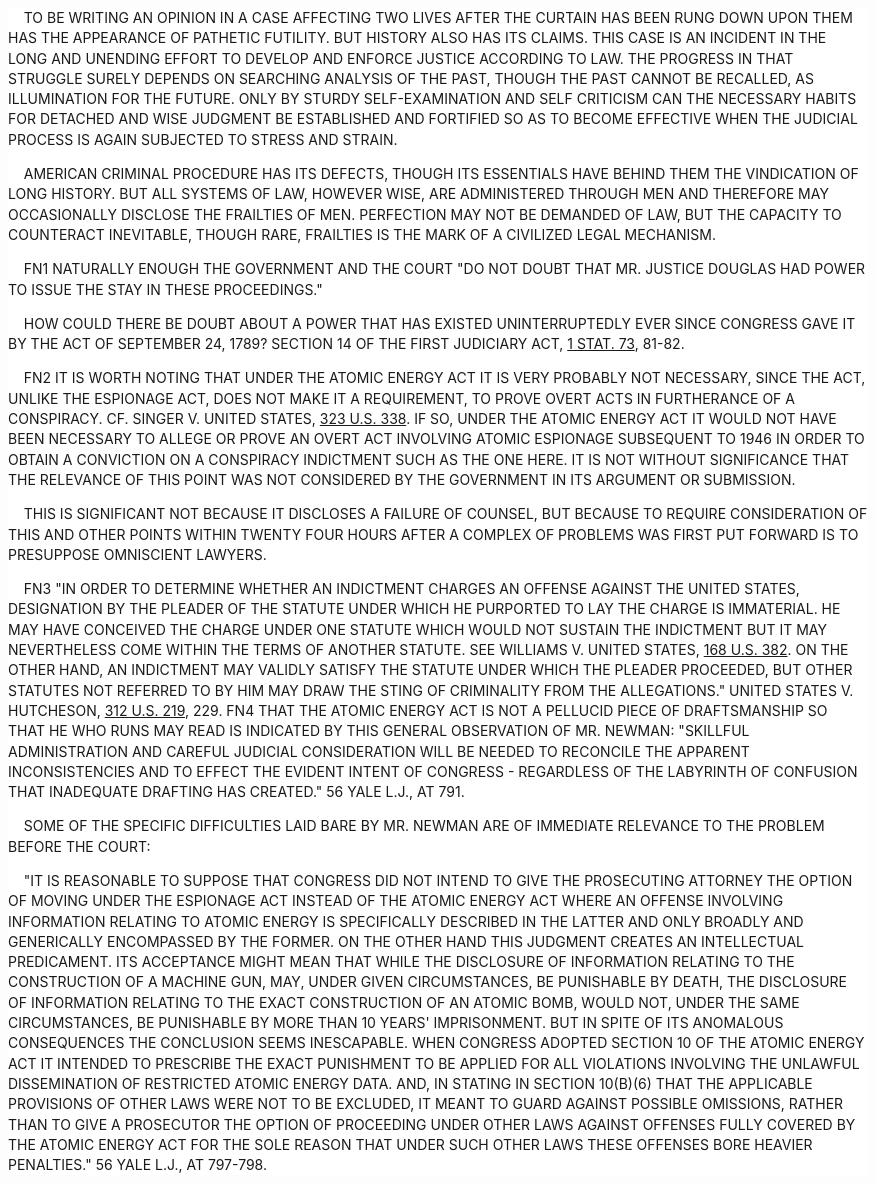     TO BE WRITING AN OPINION IN A CASE AFFECTING TWO LIVES AFTER THE CURTAIN HAS BEEN RUNG DOWN UPON THEM HAS THE APPEARANCE OF PATHETIC FUTILITY.  BUT HISTORY ALSO HAS ITS CLAIMS.  THIS CASE IS AN INCIDENT IN THE LONG AND UNENDING EFFORT TO DEVELOP AND ENFORCE JUSTICE ACCORDING TO LAW.  THE PROGRESS IN THAT STRUGGLE SURELY DEPENDS ON SEARCHING ANALYSIS OF THE PAST, THOUGH THE PAST CANNOT BE RECALLED, AS ILLUMINATION FOR THE FUTURE.  ONLY BY STURDY SELF-EXAMINATION AND SELF CRITICISM CAN THE NECESSARY HABITS FOR DETACHED AND WISE JUDGMENT BE ESTABLISHED AND FORTIFIED SO AS TO BECOME EFFECTIVE WHEN THE JUDICIAL PROCESS IS AGAIN SUBJECTED TO STRESS AND STRAIN.

    AMERICAN CRIMINAL PROCEDURE HAS ITS DEFECTS, THOUGH ITS ESSENTIALS HAVE BEHIND THEM THE VINDICATION OF LONG HISTORY.  BUT ALL SYSTEMS OF LAW, HOWEVER WISE, ARE ADMINISTERED THROUGH MEN AND THEREFORE MAY OCCASIONALLY DISCLOSE THE FRAILTIES OF MEN.  PERFECTION MAY NOT BE DEMANDED OF LAW, BUT THE CAPACITY TO COUNTERACT INEVITABLE, THOUGH RARE, FRAILTIES IS THE MARK OF A CIVILIZED LEGAL MECHANISM.

    FN1  NATURALLY ENOUGH THE GOVERNMENT AND THE COURT "DO NOT DOUBT THAT MR. JUSTICE DOUGLAS HAD POWER TO ISSUE THE STAY IN THESE PROCEEDINGS."

    HOW COULD THERE BE DOUBT ABOUT A POWER THAT HAS EXISTED UNINTERRUPTEDLY EVER SINCE CONGRESS GAVE IT BY THE ACT OF SEPTEMBER 24, 1789?  SECTION 14 OF THE FIRST JUDICIARY ACT, [1 STAT. 73][/us/stat/1/73], 81-82.

    FN2  IT IS WORTH NOTING THAT UNDER THE ATOMIC ENERGY ACT IT IS VERY PROBABLY NOT NECESSARY, SINCE THE ACT, UNLIKE THE ESPIONAGE ACT, DOES NOT MAKE IT A REQUIREMENT, TO PROVE OVERT ACTS IN FURTHERANCE OF A CONSPIRACY.  CF. SINGER V. UNITED STATES, [323 U.S. 338][/us/courts/scotus/usReporter/323/338].  IF SO, UNDER THE ATOMIC ENERGY ACT IT WOULD NOT HAVE BEEN NECESSARY TO ALLEGE OR PROVE AN OVERT ACT INVOLVING ATOMIC ESPIONAGE SUBSEQUENT TO 1946 IN ORDER TO OBTAIN A CONVICTION ON A CONSPIRACY INDICTMENT SUCH AS THE ONE HERE.  IT IS NOT WITHOUT SIGNIFICANCE THAT THE RELEVANCE OF THIS POINT WAS NOT CONSIDERED BY THE GOVERNMENT IN ITS ARGUMENT OR SUBMISSION.

    THIS IS SIGNIFICANT NOT BECAUSE IT DISCLOSES A FAILURE OF COUNSEL, BUT BECAUSE TO REQUIRE CONSIDERATION OF THIS AND OTHER POINTS WITHIN TWENTY FOUR HOURS AFTER A COMPLEX OF PROBLEMS WAS FIRST PUT FORWARD IS TO PRESUPPOSE OMNISCIENT LAWYERS.

    FN3  "IN ORDER TO DETERMINE WHETHER AN INDICTMENT CHARGES AN OFFENSE AGAINST THE UNITED STATES, DESIGNATION BY THE PLEADER OF THE STATUTE UNDER WHICH HE PURPORTED TO LAY THE CHARGE IS IMMATERIAL.  HE MAY HAVE CONCEIVED THE CHARGE UNDER ONE STATUTE WHICH WOULD NOT SUSTAIN THE INDICTMENT BUT IT MAY NEVERTHELESS COME WITHIN THE TERMS OF ANOTHER STATUTE.  SEE WILLIAMS V. UNITED STATES, [168 U.S. 382][/us/courts/scotus/usReporter/168/382].  ON THE OTHER HAND, AN INDICTMENT MAY VALIDLY SATISFY THE STATUTE UNDER WHICH THE PLEADER PROCEEDED, BUT OTHER STATUTES NOT REFERRED TO BY HIM MAY DRAW THE STING OF CRIMINALITY FROM THE ALLEGATIONS."  UNITED STATES V. HUTCHESON, [312 U.S. 219][/us/courts/scotus/usReporter/312/219], 229.    FN4  THAT THE ATOMIC ENERGY ACT IS NOT A PELLUCID PIECE OF DRAFTSMANSHIP SO THAT HE WHO RUNS MAY READ IS INDICATED BY THIS GENERAL OBSERVATION OF MR. NEWMAN:  "SKILLFUL ADMINISTRATION AND CAREFUL JUDICIAL CONSIDERATION WILL BE NEEDED TO RECONCILE THE APPARENT INCONSISTENCIES AND TO EFFECT THE EVIDENT INTENT OF CONGRESS - REGARDLESS OF THE LABYRINTH OF CONFUSION THAT INADEQUATE DRAFTING HAS CREATED."  56 YALE L.J., AT 791.

    SOME OF THE SPECIFIC DIFFICULTIES LAID BARE BY MR. NEWMAN ARE OF IMMEDIATE RELEVANCE TO THE PROBLEM BEFORE THE COURT:

    "IT IS REASONABLE TO SUPPOSE THAT CONGRESS DID NOT INTEND TO GIVE THE PROSECUTING ATTORNEY THE OPTION OF MOVING UNDER THE ESPIONAGE ACT INSTEAD OF THE ATOMIC ENERGY ACT WHERE AN OFFENSE INVOLVING INFORMATION RELATING TO ATOMIC ENERGY IS SPECIFICALLY DESCRIBED IN THE LATTER AND ONLY BROADLY AND GENERICALLY ENCOMPASSED BY THE FORMER.  ON THE OTHER HAND THIS JUDGMENT CREATES AN INTELLECTUAL PREDICAMENT.  ITS ACCEPTANCE MIGHT MEAN THAT WHILE THE DISCLOSURE OF INFORMATION RELATING TO THE CONSTRUCTION OF A MACHINE GUN, MAY, UNDER GIVEN CIRCUMSTANCES, BE PUNISHABLE BY DEATH, THE DISCLOSURE OF INFORMATION RELATING TO THE EXACT CONSTRUCTION OF AN ATOMIC BOMB, WOULD NOT, UNDER THE SAME CIRCUMSTANCES, BE PUNISHABLE BY MORE THAN 10 YEARS' IMPRISONMENT.  BUT IN SPITE OF ITS ANOMALOUS CONSEQUENCES THE CONCLUSION SEEMS INESCAPABLE.  WHEN CONGRESS ADOPTED SECTION 10 OF THE ATOMIC ENERGY ACT IT INTENDED TO PRESCRIBE THE EXACT PUNISHMENT TO BE APPLIED FOR ALL VIOLATIONS INVOLVING THE UNLAWFUL DISSEMINATION OF RESTRICTED ATOMIC ENERGY DATA.  AND, IN STATING IN SECTION 10(B)(6) THAT THE APPLICABLE PROVISIONS OF OTHER LAWS WERE NOT TO BE EXCLUDED, IT MEANT TO GUARD AGAINST POSSIBLE OMISSIONS, RATHER THAN TO GIVE A PROSECUTOR THE OPTION OF PROCEEDING UNDER OTHER LAWS AGAINST OFFENSES FULLY COVERED BY THE ATOMIC ENERGY ACT FOR THE SOLE REASON THAT UNDER SUCH OTHER LAWS THESE OFFENSES BORE HEAVIER PENALTIES."  56 YALE L.J., AT 797-798.


[/us/courts/scotus/usReporter/346/273]: https://publicdocs.github.io/go/links?ns=uslm-x&ref=%2Fus%2Fcourts%2Fscotus%2FusReporter%2F346%2F273
[/us/usc/t28/s2255]: https://publicdocs.github.io/go/links?ns=uslm&ref=%2Fus%2Fusc%2Ft28%2Fs2255
[/us/usc/t42/s1810]: https://publicdocs.github.io/go/links?ns=uslm&ref=%2Fus%2Fusc%2Ft42%2Fs1810
[/us/courts/scotus/usReporter/316/4]: https://publicdocs.github.io/go/links?ns=uslm-x&ref=%2Fus%2Fcourts%2Fscotus%2FusReporter%2F316%2F4
[/us/usc/t42/s1810]: https://publicdocs.github.io/go/links?ns=uslm&ref=%2Fus%2Fusc%2Ft42%2Fs1810
[/us/courts/scotus/usReporter/344/838]: https://publicdocs.github.io/go/links?ns=uslm-x&ref=%2Fus%2Fcourts%2Fscotus%2FusReporter%2F344%2F838
[/us/courts/scotus/usReporter/344/889]: https://publicdocs.github.io/go/links?ns=uslm-x&ref=%2Fus%2Fcourts%2Fscotus%2FusReporter%2F344%2F889
[/us/courts/scotus/usReporter/345/989]: https://publicdocs.github.io/go/links?ns=uslm-x&ref=%2Fus%2Fcourts%2Fscotus%2FusReporter%2F345%2F989
[/us/courts/scotus/usReporter/344/357]: https://publicdocs.github.io/go/links?ns=uslm-x&ref=%2Fus%2Fcourts%2Fscotus%2FusReporter%2F344%2F357
[/us/courts/scotus/usReporter/344/889]: https://publicdocs.github.io/go/links?ns=uslm-x&ref=%2Fus%2Fcourts%2Fscotus%2FusReporter%2F344%2F889
[/us/courts/scotus/usReporter/317/1]: https://publicdocs.github.io/go/links?ns=uslm-x&ref=%2Fus%2Fcourts%2Fscotus%2FusReporter%2F317%2F1
[/us/stat/60/755]: https://publicdocs.github.io/go/links?ns=uslm&ref=%2Fus%2Fstat%2F60%2F755
[/us/usc/t42/s1810]: https://publicdocs.github.io/go/links?ns=uslm&ref=%2Fus%2Fusc%2Ft42%2Fs1810
[/us/courts/scotus/usReporter/344/43]: https://publicdocs.github.io/go/links?ns=uslm-x&ref=%2Fus%2Fcourts%2Fscotus%2FusReporter%2F344%2F43
[/us/courts/scotus/usReporter/273/202]: https://publicdocs.github.io/go/links?ns=uslm-x&ref=%2Fus%2Fcourts%2Fscotus%2FusReporter%2F273%2F202
[/us/courts/scotus/usReporter/220/338]: https://publicdocs.github.io/go/links?ns=uslm-x&ref=%2Fus%2Fcourts%2Fscotus%2FusReporter%2F220%2F338
[/us/courts/scotus/usReporter/308/188]: https://publicdocs.github.io/go/links?ns=uslm-x&ref=%2Fus%2Fcourts%2Fscotus%2FusReporter%2F308%2F188
[/us/usc/t28/s2106]: https://publicdocs.github.io/go/links?ns=uslm&ref=%2Fus%2Fusc%2Ft28%2Fs2106
[/us/usc/t28/s1651]: https://publicdocs.github.io/go/links?ns=uslm&ref=%2Fus%2Fusc%2Ft28%2Fs1651
[/us/courts/scotus/usReporter/157/697]: https://publicdocs.github.io/go/links?ns=uslm-x&ref=%2Fus%2Fcourts%2Fscotus%2FusReporter%2F157%2F697
[/us/usc/t50/s32]: https://publicdocs.github.io/go/links?ns=uslm&ref=%2Fus%2Fusc%2Ft50%2Fs32
[/us/usc/t42/s1810]: https://publicdocs.github.io/go/links?ns=uslm&ref=%2Fus%2Fusc%2Ft42%2Fs1810
[/us/courts/scotus/usReporter/306/19]: https://publicdocs.github.io/go/links?ns=uslm-x&ref=%2Fus%2Fcourts%2Fscotus%2FusReporter%2F306%2F19
[/us/courts/scotus/usReporter/218/601]: https://publicdocs.github.io/go/links?ns=uslm-x&ref=%2Fus%2Fcourts%2Fscotus%2FusReporter%2F218%2F601
[/us/courts/scotus/usReporter/168/382]: https://publicdocs.github.io/go/links?ns=uslm-x&ref=%2Fus%2Fcourts%2Fscotus%2FusReporter%2F168%2F382
[/us/courts/scotus/usReporter/320/277]: https://publicdocs.github.io/go/links?ns=uslm-x&ref=%2Fus%2Fcourts%2Fscotus%2FusReporter%2F320%2F277
[/us/courts/scotus/usReporter/323/338]: https://publicdocs.github.io/go/links?ns=uslm-x&ref=%2Fus%2Fcourts%2Fscotus%2FusReporter%2F323%2F338
[/us/courts/scotus/usReporter/332/1]: https://publicdocs.github.io/go/links?ns=uslm-x&ref=%2Fus%2Fcourts%2Fscotus%2FusReporter%2F332%2F1
[/us/courts/scotus/usReporter/335/106]: https://publicdocs.github.io/go/links?ns=uslm-x&ref=%2Fus%2Fcourts%2Fscotus%2FusReporter%2F335%2F106
[/us/courts/scotus/usReporter/341/70]: https://publicdocs.github.io/go/links?ns=uslm-x&ref=%2Fus%2Fcourts%2Fscotus%2FusReporter%2F341%2F70
[/us/courts/scotus/usReporter/343/148]: https://publicdocs.github.io/go/links?ns=uslm-x&ref=%2Fus%2Fcourts%2Fscotus%2FusReporter%2F343%2F148
[/us/stat/1/73]: https://publicdocs.github.io/go/links?ns=uslm&ref=%2Fus%2Fstat%2F1%2F73
[/us/courts/scotus/usReporter/323/338]: https://publicdocs.github.io/go/links?ns=uslm-x&ref=%2Fus%2Fcourts%2Fscotus%2FusReporter%2F323%2F338
[/us/courts/scotus/usReporter/168/382]: https://publicdocs.github.io/go/links?ns=uslm-x&ref=%2Fus%2Fcourts%2Fscotus%2FusReporter%2F168%2F382
[/us/courts/scotus/usReporter/312/219]: https://publicdocs.github.io/go/links?ns=uslm-x&ref=%2Fus%2Fcourts%2Fscotus%2FusReporter%2F312%2F219
[/us/courts/scotus/usReporter/323/338]: https://publicdocs.github.io/go/links?ns=uslm-x&ref=%2Fus%2Fcourts%2Fscotus%2FusReporter%2F323%2F338
[/us/courts/scotus/usReporter/306/19]: https://publicdocs.github.io/go/links?ns=uslm-x&ref=%2Fus%2Fcourts%2Fscotus%2FusReporter%2F306%2F19
[/us/stat/40/217]: https://publicdocs.github.io/go/links?ns=uslm&ref=%2Fus%2Fstat%2F40%2F217
[/us/usc/t50/s32]: https://publicdocs.github.io/go/links?ns=uslm&ref=%2Fus%2Fusc%2Ft50%2Fs32
[/us/stat/40/219]: https://publicdocs.github.io/go/links?ns=uslm&ref=%2Fus%2Fstat%2F40%2F219
[/us/usc/t50/s34]: https://publicdocs.github.io/go/links?ns=uslm&ref=%2Fus%2Fusc%2Ft50%2Fs34
[/us/stat/60/755]: https://publicdocs.github.io/go/links?ns=uslm&ref=%2Fus%2Fstat%2F60%2F755
[/us/usc/t42/s1810]: https://publicdocs.github.io/go/links?ns=uslm&ref=%2Fus%2Fusc%2Ft42%2Fs1810